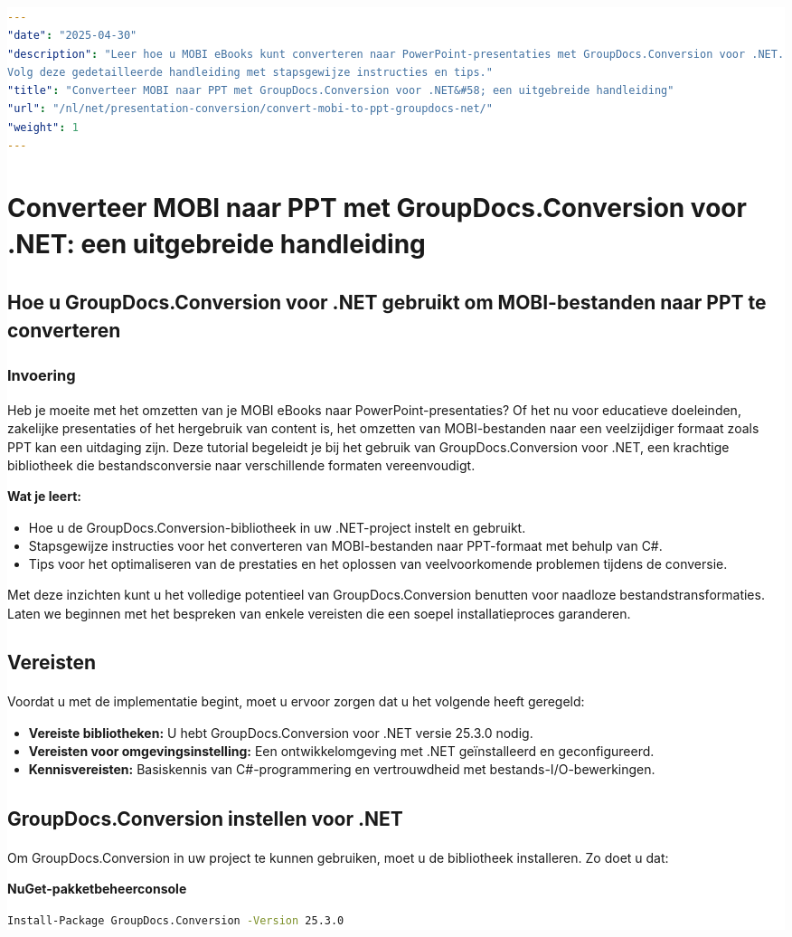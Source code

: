 ```yaml
---
"date": "2025-04-30"
"description": "Leer hoe u MOBI eBooks kunt converteren naar PowerPoint-presentaties met GroupDocs.Conversion voor .NET. Volg deze gedetailleerde handleiding met stapsgewijze instructies en tips."
"title": "Converteer MOBI naar PPT met GroupDocs.Conversion voor .NET&#58; een uitgebreide handleiding"
"url": "/nl/net/presentation-conversion/convert-mobi-to-ppt-groupdocs-net/"
"weight": 1
---
```


# Converteer MOBI naar PPT met GroupDocs.Conversion voor .NET: een uitgebreide handleiding
## Hoe u GroupDocs.Conversion voor .NET gebruikt om MOBI-bestanden naar PPT te converteren

### Invoering
Heb je moeite met het omzetten van je MOBI eBooks naar PowerPoint-presentaties? Of het nu voor educatieve doeleinden, zakelijke presentaties of het hergebruik van content is, het omzetten van MOBI-bestanden naar een veelzijdiger formaat zoals PPT kan een uitdaging zijn. Deze tutorial begeleidt je bij het gebruik van GroupDocs.Conversion voor .NET, een krachtige bibliotheek die bestandsconversie naar verschillende formaten vereenvoudigt.

**Wat je leert:**
- Hoe u de GroupDocs.Conversion-bibliotheek in uw .NET-project instelt en gebruikt.
- Stapsgewijze instructies voor het converteren van MOBI-bestanden naar PPT-formaat met behulp van C#.
- Tips voor het optimaliseren van de prestaties en het oplossen van veelvoorkomende problemen tijdens de conversie.

Met deze inzichten kunt u het volledige potentieel van GroupDocs.Conversion benutten voor naadloze bestandstransformaties. Laten we beginnen met het bespreken van enkele vereisten die een soepel installatieproces garanderen.

## Vereisten
Voordat u met de implementatie begint, moet u ervoor zorgen dat u het volgende heeft geregeld:

- **Vereiste bibliotheken:** U hebt GroupDocs.Conversion voor .NET versie 25.3.0 nodig.
- **Vereisten voor omgevingsinstelling:** Een ontwikkelomgeving met .NET geïnstalleerd en geconfigureerd.
- **Kennisvereisten:** Basiskennis van C#-programmering en vertrouwdheid met bestands-I/O-bewerkingen.

## GroupDocs.Conversion instellen voor .NET
Om GroupDocs.Conversion in uw project te kunnen gebruiken, moet u de bibliotheek installeren. Zo doet u dat:

**NuGet-pakketbeheerconsole**
```bash
Install-Package GroupDocs.Conversion -Version 25.3.0
```

